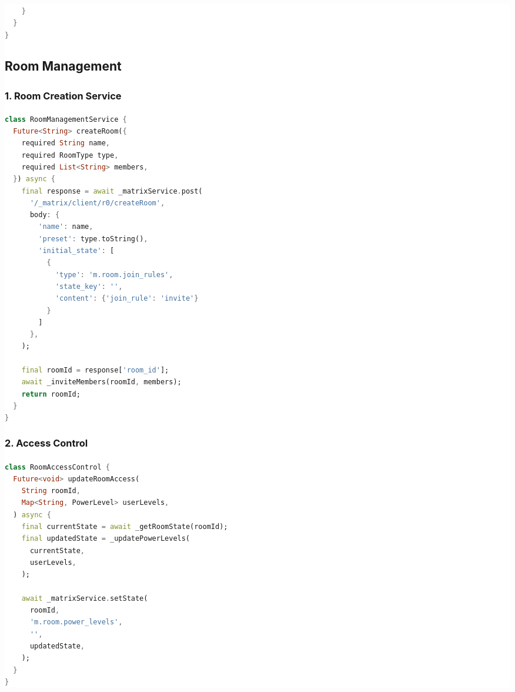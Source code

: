 ```dart
    }
  }
}
```

## Room Management

### 1. Room Creation Service
```dart
class RoomManagementService {
  Future<String> createRoom({
    required String name,
    required RoomType type,
    required List<String> members,
  }) async {
    final response = await _matrixService.post(
      '/_matrix/client/r0/createRoom',
      body: {
        'name': name,
        'preset': type.toString(),
        'initial_state': [
          {
            'type': 'm.room.join_rules',
            'state_key': '',
            'content': {'join_rule': 'invite'}
          }
        ]
      },
    );

    final roomId = response['room_id'];
    await _inviteMembers(roomId, members);
    return roomId;
  }
}
```

### 2. Access Control
```dart
class RoomAccessControl {
  Future<void> updateRoomAccess(
    String roomId,
    Map<String, PowerLevel> userLevels,
  ) async {
    final currentState = await _getRoomState(roomId);
    final updatedState = _updatePowerLevels(
      currentState,
      userLevels,
    );

    await _matrixService.setState(
      roomId,
      'm.room.power_levels',
      '',
      updatedState,
    );
  }
}
```
